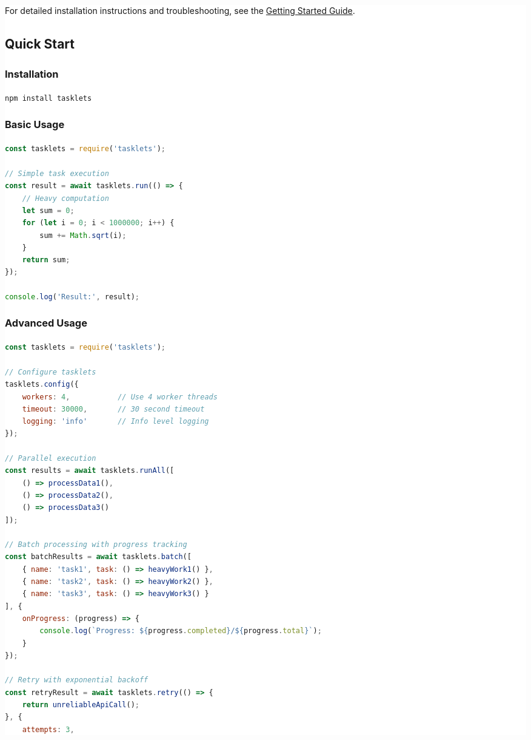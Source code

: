 For detailed installation instructions and troubleshooting, see the [Getting Started Guide](docs/getting-started.md).

## Quick Start

### Installation

```bash
npm install tasklets
```

### Basic Usage

```javascript
const tasklets = require('tasklets');

// Simple task execution
const result = await tasklets.run(() => {
    // Heavy computation
    let sum = 0;
    for (let i = 0; i < 1000000; i++) {
        sum += Math.sqrt(i);
    }
    return sum;
});

console.log('Result:', result);
```

### Advanced Usage

```javascript
const tasklets = require('tasklets');

// Configure tasklets
tasklets.config({
    workers: 4,           // Use 4 worker threads
    timeout: 30000,       // 30 second timeout
    logging: 'info'       // Info level logging
});

// Parallel execution
const results = await tasklets.runAll([
    () => processData1(),
    () => processData2(),
    () => processData3()
]);

// Batch processing with progress tracking
const batchResults = await tasklets.batch([
    { name: 'task1', task: () => heavyWork1() },
    { name: 'task2', task: () => heavyWork2() },
    { name: 'task3', task: () => heavyWork3() }
], {
    onProgress: (progress) => {
        console.log(`Progress: ${progress.completed}/${progress.total}`);
    }
});

// Retry with exponential backoff
const retryResult = await tasklets.retry(() => {
    return unreliableApiCall();
}, {
    attempts: 3,
```